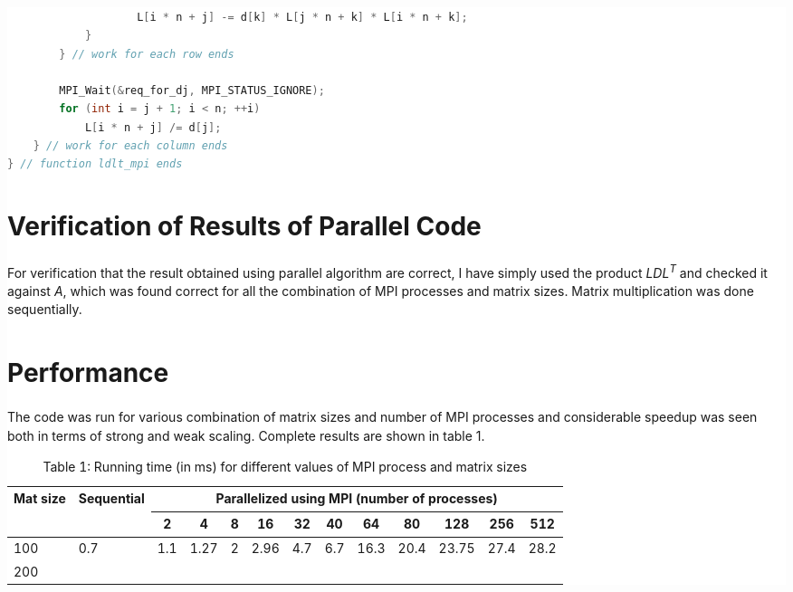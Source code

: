 ```cpp
                    L[i * n + j] -= d[k] * L[j * n + k] * L[i * n + k];
            }
        } // work for each row ends

        MPI_Wait(&req_for_dj, MPI_STATUS_IGNORE);
        for (int i = j + 1; i < n; ++i)
            L[i * n + j] /= d[j];
    } // work for each column ends
} // function ldlt_mpi ends
```

# Verification of Results of Parallel Code
For verification that the result obtained using parallel algorithm are correct, I have simply used the product $LDL^T$ and checked it against $A$, which was found correct for all the combination of MPI processes and matrix sizes. Matrix multiplication was done sequentially.

# Performance
The code was run for various combination of matrix sizes and number of MPI processes and considerable speedup was seen both in terms of strong and weak scaling. Complete results are shown in table 1.


<table>
    <caption>Table 1: Running time (in ms) for different values of MPI process and matrix sizes</caption>
    <thead>
        <tr>
            <th rowspan=2>Mat size</th>
            <th rowspan=2>Sequential</th>
            <th colspan=11><center>Parallelized using MPI (number of processes)</center></th>
        </tr>
        <tr>
            <th>2</th>
            <th>4</th>
            <th>8</th>
            <th>16</th>
            <th>32</th>
            <th>40</th>
            <th>64</th>
            <th>80</th>
            <th>128</th>
            <th>256</th>
            <th>512</th>
        </tr>
    </thead>
    <tbody>
        <tr>
            <td>100</td>
            <td>0.7</td>
            <td>1.1</td>
            <td>1.27</td>
            <td>2</td>
            <td>2.96</td>
            <td>4.7</td>
            <td>6.7</td>
            <td>16.3</td>
            <td>20.4</td>
            <td>23.75</td>
            <td>27.4</td>
            <td>28.2</td>
        </tr>
        <tr>
            <td>200</td>